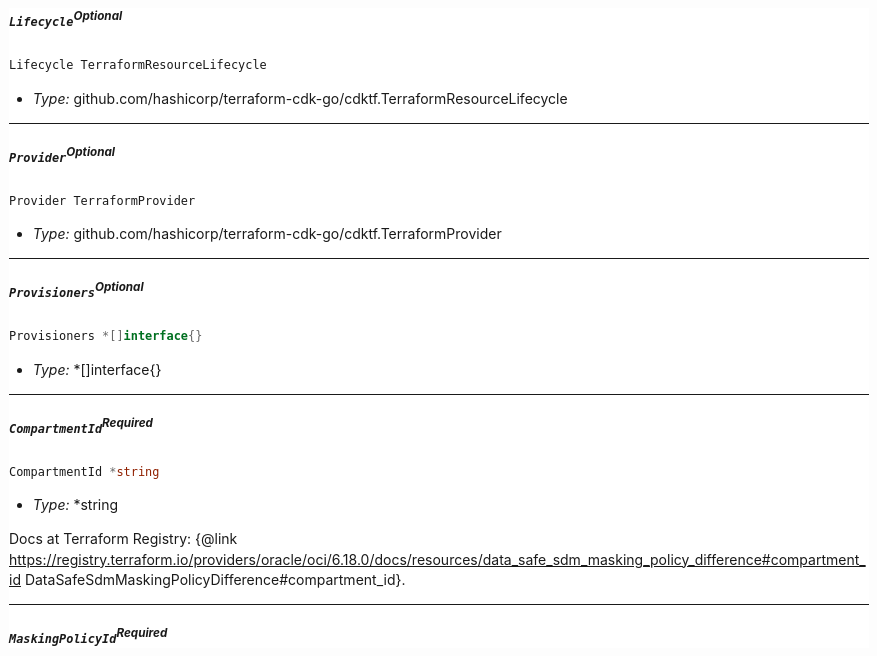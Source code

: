 ##### `Lifecycle`<sup>Optional</sup> <a name="Lifecycle" id="rhizo-co-terraform-provider-oci.dataSafeSdmMaskingPolicyDifference.DataSafeSdmMaskingPolicyDifferenceConfig.property.lifecycle"></a>

```go
Lifecycle TerraformResourceLifecycle
```

- *Type:* github.com/hashicorp/terraform-cdk-go/cdktf.TerraformResourceLifecycle

---

##### `Provider`<sup>Optional</sup> <a name="Provider" id="rhizo-co-terraform-provider-oci.dataSafeSdmMaskingPolicyDifference.DataSafeSdmMaskingPolicyDifferenceConfig.property.provider"></a>

```go
Provider TerraformProvider
```

- *Type:* github.com/hashicorp/terraform-cdk-go/cdktf.TerraformProvider

---

##### `Provisioners`<sup>Optional</sup> <a name="Provisioners" id="rhizo-co-terraform-provider-oci.dataSafeSdmMaskingPolicyDifference.DataSafeSdmMaskingPolicyDifferenceConfig.property.provisioners"></a>

```go
Provisioners *[]interface{}
```

- *Type:* *[]interface{}

---

##### `CompartmentId`<sup>Required</sup> <a name="CompartmentId" id="rhizo-co-terraform-provider-oci.dataSafeSdmMaskingPolicyDifference.DataSafeSdmMaskingPolicyDifferenceConfig.property.compartmentId"></a>

```go
CompartmentId *string
```

- *Type:* *string

Docs at Terraform Registry: {@link https://registry.terraform.io/providers/oracle/oci/6.18.0/docs/resources/data_safe_sdm_masking_policy_difference#compartment_id DataSafeSdmMaskingPolicyDifference#compartment_id}.

---

##### `MaskingPolicyId`<sup>Required</sup> <a name="MaskingPolicyId" id="rhizo-co-terraform-provider-oci.dataSafeSdmMaskingPolicyDifference.DataSafeSdmMaskingPolicyDifferenceConfig.property.maskingPolicyId"></a>
